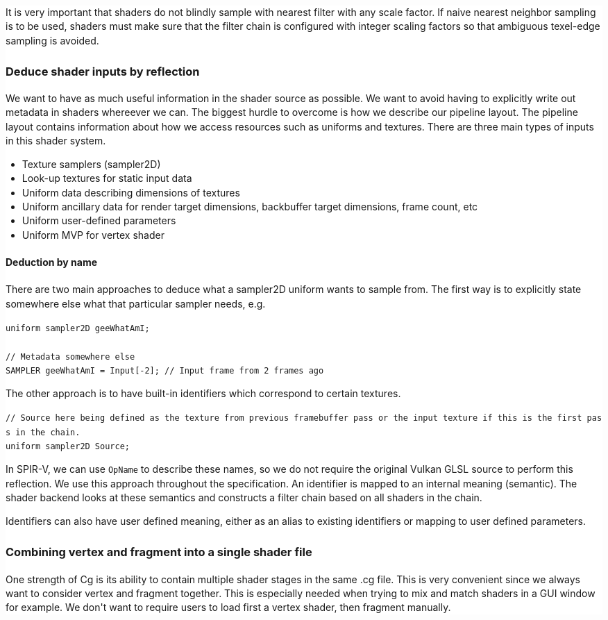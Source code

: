 It is very important that shaders do not blindly sample with nearest filter with any scale factor. If naive nearest neighbor sampling is to be used, shaders must make sure that
the filter chain is configured with integer scaling factors so that ambiguous texel-edge sampling is avoided.

### Deduce shader inputs by reflection

We want to have as much useful information in the shader source as possible. We want to avoid having to explicitly write out metadata in shaders whereever we can.
The biggest hurdle to overcome is how we describe our pipeline layout. The pipeline layout contains information about how we access resources such as uniforms and textures.
There are three main types of inputs in this shader system.

 - Texture samplers (sampler2D)
 - Look-up textures for static input data
 - Uniform data describing dimensions of textures
 - Uniform ancillary data for render target dimensions, backbuffer target dimensions, frame count, etc
 - Uniform user-defined parameters
 - Uniform MVP for vertex shader

#### Deduction by name

There are two main approaches to deduce what a sampler2D uniform wants to sample from.
The first way is to explicitly state somewhere else what that particular sampler needs, e.g.

```
uniform sampler2D geeWhatAmI;

// Metadata somewhere else
SAMPLER geeWhatAmI = Input[-2]; // Input frame from 2 frames ago
```

The other approach is to have built-in identifiers which correspond to certain textures.

```
// Source here being defined as the texture from previous framebuffer pass or the input texture if this is the first pass in the chain.
uniform sampler2D Source;
```

In SPIR-V, we can use `OpName` to describe these names, so we do not require the original Vulkan GLSL source to perform this reflection.
We use this approach throughout the specification. An identifier is mapped to an internal meaning (semantic). The shader backend looks at these semantics and constructs
a filter chain based on all shaders in the chain.

Identifiers can also have user defined meaning, either as an alias to existing identifiers or mapping to user defined parameters.

### Combining vertex and fragment into a single shader file

One strength of Cg is its ability to contain multiple shader stages in the same .cg file.
This is very convenient since we always want to consider vertex and fragment together.
This is especially needed when trying to mix and match shaders in a GUI window for example.
We don't want to require users to load first a vertex shader, then fragment manually.
